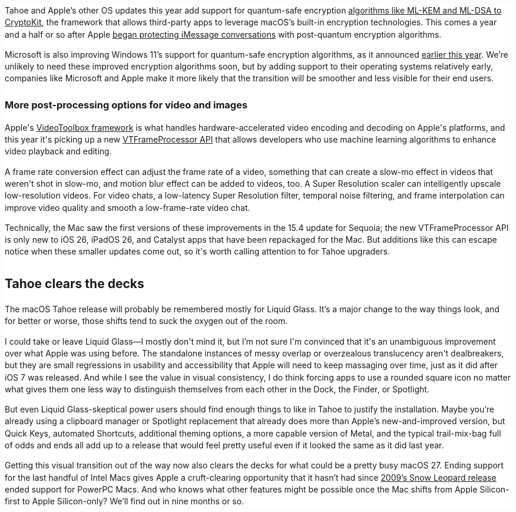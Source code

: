 Tahoe and Apple’s other OS updates this year add support for quantum-safe encryption [algorithms like ML-KEM and ML-DSA to CryptoKit](https://developer.apple.com/documentation/cryptokit/using-the-quantum-secure-apis), the framework that allows third-party apps to leverage macOS’s built-in encryption technologies. This comes a year and a half or so after Apple [began protecting iMessage conversations](https://arstechnica.com/security/2024/02/imessage-gets-a-major-makeover-that-puts-it-on-equal-footing-with-signal/) with post-quantum encryption algorithms.

Microsoft is also improving Windows 11’s support for quantum-safe encryption algorithms, as it announced [earlier this year](https://arstechnica.com/security/2025/05/heres-how-windows-11-aims-to-make-the-world-safe-in-the-post-quantum-era/). We’re unlikely to need these improved encryption algorithms soon, but by adding support to their operating systems relatively early, companies like Microsoft and Apple make it more likely that the transition will be smoother and less visible for their end users.

### More post-processing options for video and images

Apple's [VideoToolbox framework](https://developer.apple.com/documentation/videotoolbox) is what handles hardware-accelerated video encoding and decoding on Apple's platforms, and this year it's picking up a new [VTFrameProcessor API](https://developer.apple.com/documentation/videotoolbox/vtframeprocessor) that allows developers who use machine learning algorithms to enhance video playback and editing.

A frame rate conversion effect can adjust the frame rate of a video, something that can create a slow-mo effect in videos that weren't shot in slow-mo, and motion blur effect can be added to videos, too. A Super Resolution scaler can intelligently upscale low-resolution videos. For video chats, a low-latency Super Resolution filter, temporal noise filtering, and frame interpolation can improve video quality and smooth a low-frame-rate video chat.

Technically, the Mac saw the first versions of these improvements in the 15.4 update for Sequoia; the new VTFrameProcessor API is only new to iOS 26, iPadOS 26, and Catalyst apps that have been repackaged for the Mac. But additions like this can escape notice when these smaller updates come out, so it's worth calling attention to for Tahoe upgraders.

## Tahoe clears the decks

The macOS Tahoe release will probably be remembered mostly for Liquid Glass. It’s a major change to the way things look, and for better or worse, those shifts tend to suck the oxygen out of the room.

I could take or leave Liquid Glass—I mostly don't mind it, but I’m not sure I'm convinced that it's an unambiguous improvement over what Apple was using before. The standalone instances of messy overlap or overzealous translucency aren't dealbreakers, but they are small regressions in usability and accessibility that Apple will need to keep massaging over time, just as it did after iOS 7 was released. And while I see the value in visual consistency, I do think forcing apps to use a rounded square icon no matter what gives them one less way to distinguish themselves from each other in the Dock, the Finder, or Spotlight.

But even Liquid Glass-skeptical power users should find enough things to like in Tahoe to justify the installation. Maybe you’re already using a clipboard manager or Spotlight replacement that already does more than Apple’s new-and-improved version, but Quick Keys, automated Shortcuts, additional theming options, a more capable version of Metal, and the typical trail-mix-bag full of odds and ends all add up to a release that would feel pretty useful even if it looked the same as it did last year.

Getting this visual transition out of the way now also clears the decks for what could be a pretty busy macOS 27. Ending support for the last handful of Intel Macs gives Apple a cruft-clearing opportunity that it hasn’t had since [2009’s Snow Leopard release](https://arstechnica.com/gadgets/2009/08/mac-os-x-10-6/) ended support for PowerPC Macs. And who knows what other features might be possible once the Mac shifts from Apple Silicon-first to Apple Silicon-only? We’ll find out in nine months or so.